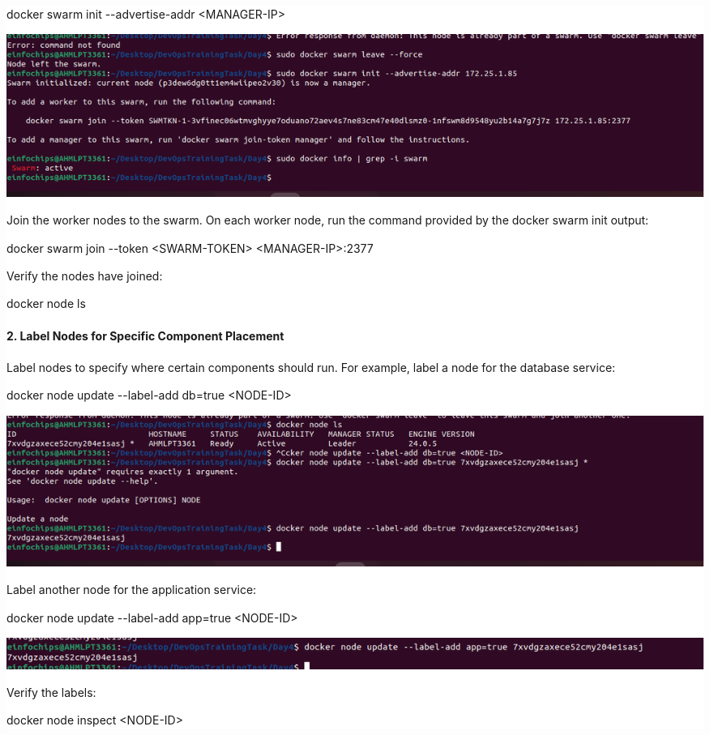 docker swarm init \--advertise-addr \<MANAGER-IP\>

![](.//media/image9.png)

Join the worker nodes to the swarm. On each worker node, run the command
provided by the docker swarm init output:

docker swarm join \--token \<SWARM-TOKEN\> \<MANAGER-IP\>:2377

Verify the nodes have joined:

docker node ls

#### **2. Label Nodes for Specific Component Placement**

Label nodes to specify where certain components should run. For example,
label a node for the database service:

docker node update \--label-add db=true \<NODE-ID\>

![](.//media/image10.png)

Label another node for the application service:

docker node update \--label-add app=true \<NODE-ID\>

![](.//media/image11.png)

Verify the labels:

docker node inspect \<NODE-ID\>
